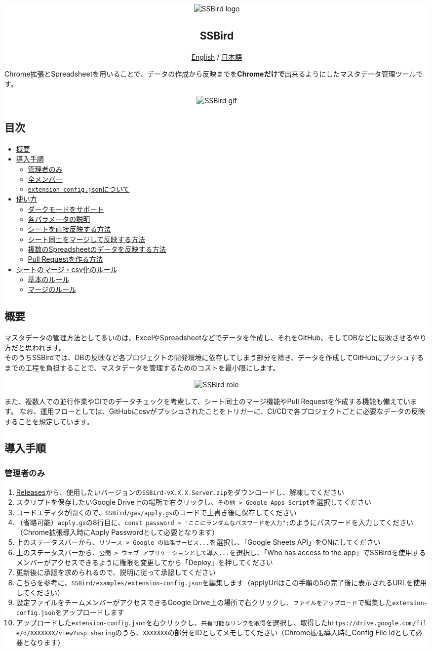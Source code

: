 <p align="center"><img width="80" src="https://github.com/yukiarrr/SSBird/raw/master/docs/images/logo.png" alt="SSBird logo"></p>
<h2 align="center">SSBird</h2>
<p align="center"><a href="https://github.com/yukiarrr/SSBird/blob/master/README.md">English</a> / <a href="https://github.com/yukiarrr/SSBird/blob/master/README.ja.md">日本語</a></p>

Chrome拡張とSpreadsheetを用いることで、データの作成から反映までを**Chromeだけで**出来るようにしたマスタデータ管理ツールです。

<p align="center"><img width="700" src="https://github.com/yukiarrr/SSBird/raw/master/docs/images/ssbird.gif" alt="SSBird gif"></p>

## 目次

- [概要](#概要)
- [導入手順](#導入手順)
  - [管理者のみ](#管理者のみ)
  - [全メンバー](#全メンバー)
  - [`extension-config.json`について](#extension-configjsonについて)
- [使い方](#使い方)
  - [ダークモードをサポート](#ダークモードをサポート)
  - [各パラメータの説明](#各パラメータの説明)
  - [シートを直接反映する方法](#シートを直接反映する方法)
  - [シート同士をマージして反映する方法](#シート同士をマージして反映する方法)
  - [複数のSpreadsheetのデータを反映する方法](#複数のSpreadsheetのデータを反映する方法)
  - [Pull Requestを作る方法](#Pull-Requestを作る方法)
- [シートのマージ・csv化のルール](#シートのマージcsv化のルール)
  - [基本のルール](#基本のルール)
  - [マージのルール](#マージのルール)

## 概要

マスタデータの管理方法として多いのは、ExcelやSpreadsheetなどでデータを作成し、それをGitHub、そしてDBなどに反映させるやり方だと思われます。  
そのうちSSBirdでは、DBの反映など各プロジェクトの開発環境に依存してしまう部分を除き、データを作成してGitHubにプッシュするまでの工程を負担することで、マスタデータを管理するためのコストを最小限にします。

<p align="center"><img width="500" src="https://github.com/yukiarrr/SSBird/raw/master/docs/images/ssbird-role.jpg" alt="SSBird role"></p>

また、複数人での並行作業やCIでのデータチェックを考慮して、シート同士のマージ機能やPull Requestを作成する機能も備えています。
なお、運用フローとしては、GitHubにcsvがプッシュされたことをトリガーに、CI/CDで各プロジェクトごとに必要なデータの反映することを想定しています。

## 導入手順

### 管理者のみ

1. [Releases](https://github.com/yukiarrr/SSBird/releases)から、使用したいバージョンの`SSBird-vX.X.X.Server.zip`をダウンロードし、解凍してください
2. スクリプトを保存したいGoogle Drive上の場所で右クリックし、`その他 > Google Apps Script`を選択してください
3. コードエディタが開くので、`SSBird/gas/apply.gs`のコードで上書き後に保存してください
4. （省略可能）`apply.gs`の8行目に、`const password = "ここにランダムなパスワードを入力";`のようにパスワードを入力してください（Chrome拡張導入時にApply Passwordとして必要となります）
5. 上のステータスバーから、`リソース > Google の拡張サービス...`を選択し、「Google Sheets API」をONにしてください
6. 上のステータスバーから、`公開 > ウェブ アプリケーションとして導入...`を選択し、「Who has access to the app」でSSBirdを使用するメンバーがアクセスできるように権限を変更してから「Deploy」を押してください
7. 更新後に承認を求められるので、説明に従って承認してください
8. [こちら](#extension-configjsonについて)を参考に、`SSBird/examples/extension-config.json`を編集します（applyUrlはこの手順の5の完了後に表示されるURLを使用してください）
9. 設定ファイルをチームメンバーがアクセスできるGoogle Drive上の場所で右クリックし、`ファイルをアップロード`で編集した`extension-config.json`をアップロードします
10. アップロードした`extension-config.json`を右クリックし、`共有可能なリンクを取得`を選択し、取得した`https://drive.google.com/file/d/XXXXXXX/view?usp=sharing`のうち、`XXXXXXX`の部分をIDとしてメモしてください（Chrome拡張導入時にConfig File Idとして必要となります）
